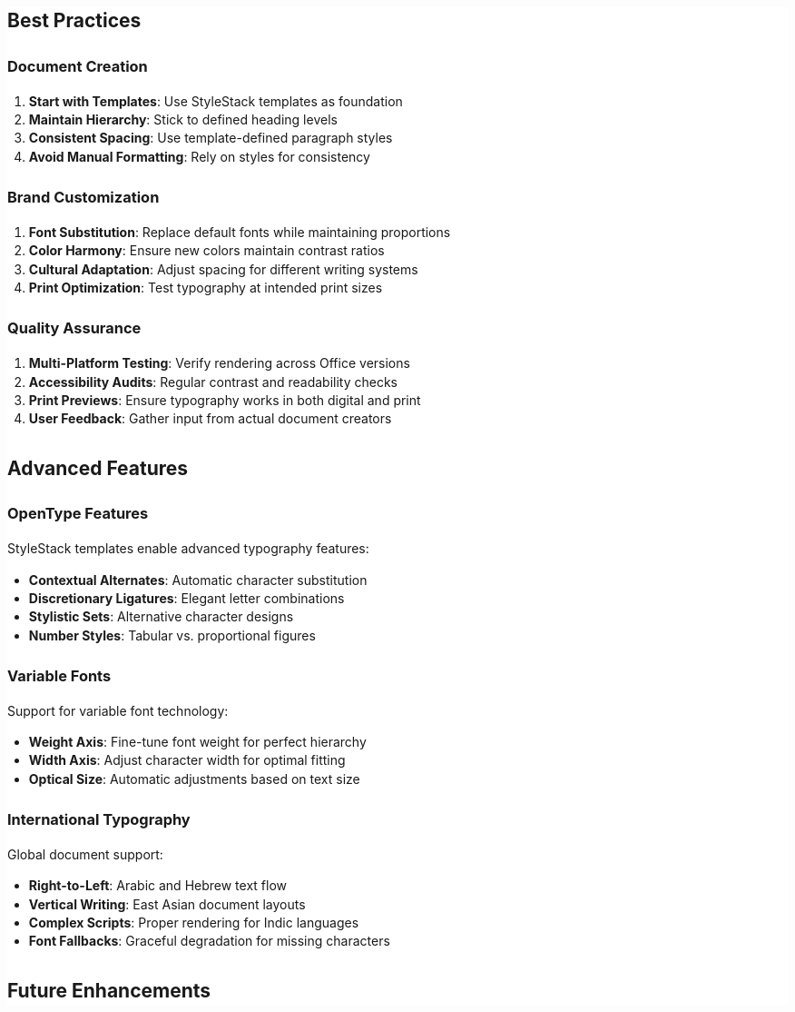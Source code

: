 ## Best Practices

### Document Creation
1. **Start with Templates**: Use StyleStack templates as foundation
2. **Maintain Hierarchy**: Stick to defined heading levels
3. **Consistent Spacing**: Use template-defined paragraph styles
4. **Avoid Manual Formatting**: Rely on styles for consistency

### Brand Customization
1. **Font Substitution**: Replace default fonts while maintaining proportions
2. **Color Harmony**: Ensure new colors maintain contrast ratios
3. **Cultural Adaptation**: Adjust spacing for different writing systems
4. **Print Optimization**: Test typography at intended print sizes

### Quality Assurance
1. **Multi-Platform Testing**: Verify rendering across Office versions
2. **Accessibility Audits**: Regular contrast and readability checks
3. **Print Previews**: Ensure typography works in both digital and print
4. **User Feedback**: Gather input from actual document creators

## Advanced Features

### OpenType Features

StyleStack templates enable advanced typography features:

- **Contextual Alternates**: Automatic character substitution
- **Discretionary Ligatures**: Elegant letter combinations  
- **Stylistic Sets**: Alternative character designs
- **Number Styles**: Tabular vs. proportional figures

### Variable Fonts

Support for variable font technology:

- **Weight Axis**: Fine-tune font weight for perfect hierarchy
- **Width Axis**: Adjust character width for optimal fitting
- **Optical Size**: Automatic adjustments based on text size

### International Typography

Global document support:

- **Right-to-Left**: Arabic and Hebrew text flow
- **Vertical Writing**: East Asian document layouts
- **Complex Scripts**: Proper rendering for Indic languages
- **Font Fallbacks**: Graceful degradation for missing characters

## Future Enhancements
